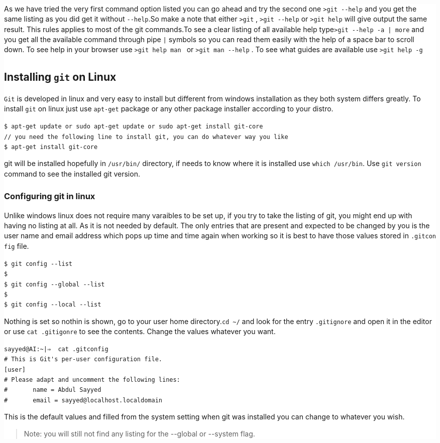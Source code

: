 As we have tried the very first command option listed you can go ahead and try the second one `>git --help` and you get the same listing as you did get it without  `--help`.So make a note that either `>git` , `>git --help` or `>git help` will give output the same result. This rules applies to most of the git commands.To see a clear listing of all available help type`>git --help -a | more` and you get all the available command through pipe `|` symbols so you can read them easily with the help of a space bar to scroll down. To see help in your browser use `>git help man ` or `>git man --help` . To see what guides are available use `>git help -g `

## Installing `git` on Linux

`Git` is developed in linux and very easy to install but different from windows installation as they both system differs greatly. To install `git` on linux just use `apt-get` package or any other package installer according to your distro.

```shell
$ apt-get update or sudo apt-get update or sudo apt-get install git-core
// you need the following line to install git, you can do whatever way you like
$ apt-get install git-core 
```

git will be installed hopefully in `/usr/bin/` directory, if needs to know where it is installed use `which /usr/bin`. Use `git version` command to see the installed git version.

### Configuring git in linux

Unlike windows linux does not require many varaibles to be set up, if you try to take the listing of git, you might end up with having no listing at all. As it is not needed by default. The only entries that are present and expected to be changed by you is the user name and email address which pops up time and time again when working so it is best to have those values stored in `.gitconfig` file.

```shell
$ git config --list
$ 
$ git config --global --list
$
$ git config --local --list
```

Nothing is set so nothin is shown, go to your user home directory.`cd ~/` and look for the entry `.gitignore` and open it in the editor or use `cat .gitigonre` to see the contents. Change the values whatever you want.

```git
sayyed@AI:~|⇒  cat .gitconfig
# This is Git's per-user configuration file.
[user]
# Please adapt and uncomment the following lines:
#       name = Abdul Sayyed
#       email = sayyed@localhost.localdomain
```

This is the default values and filled from the system setting when git was installed you can change to whatever you wish.

>Note: you will still not find any listing for the --global or --system flag.


[//]: # ( Add section about the git added shell bourne shell or command prompt)
[//]: # ( above - t )
[//]: # ( provide better detail)